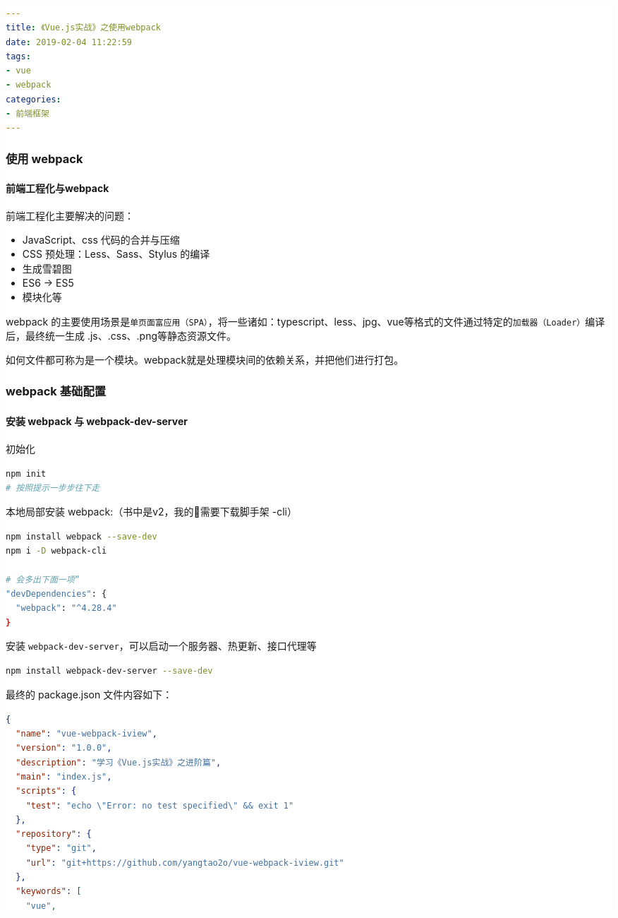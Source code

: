```yaml
---
title: 《Vue.js实战》之使用webpack
date: 2019-02-04 11:22:59
tags:
- vue
- webpack
categories:
- 前端框架
---
```


### 使用 webpack

#### 前端工程化与webpack

前端工程化主要解决的问题：

* JavaScript、css 代码的合并与压缩
* CSS 预处理：Less、Sass、Stylus 的编译
* 生成雪碧图
* ES6 -> ES5
* 模块化等

webpack 的主要使用场景是`单页面富应用（SPA）`，将一些诸如：typescript、less、jpg、vue等格式的文件通过特定的`加载器（Loader）`编译后，最终统一生成 .js、.css、.png等静态资源文件。

如何文件都可称为是一个模块。webpack就是处理模块间的依赖关系，并把他们进行打包。

### webpack 基础配置
#### 安装 webpack 与 webpack-dev-server
初始化
```bash
npm init  
# 按照提示一步步往下走
```
本地局部安装 webpack:（书中是v2，我的需要下载脚手架 -cli）
```bash
npm install webpack --save-dev
npm i -D webpack-cli

# 会多出下面一项“
"devDependencies": {
  "webpack": "^4.28.4"
}
```
安装 `webpack-dev-server`，可以启动一个服务器、热更新、接口代理等
```bash
npm install webpack-dev-server --save-dev
```
最终的 package.json 文件内容如下：
```json
{
  "name": "vue-webpack-iview",
  "version": "1.0.0",
  "description": "学习《Vue.js实战》之进阶篇",
  "main": "index.js",
  "scripts": {
    "test": "echo \"Error: no test specified\" && exit 1"
  },
  "repository": {
    "type": "git",
    "url": "git+https://github.com/yangtao2o/vue-webpack-iview.git"
  },
  "keywords": [
    "vue",
```